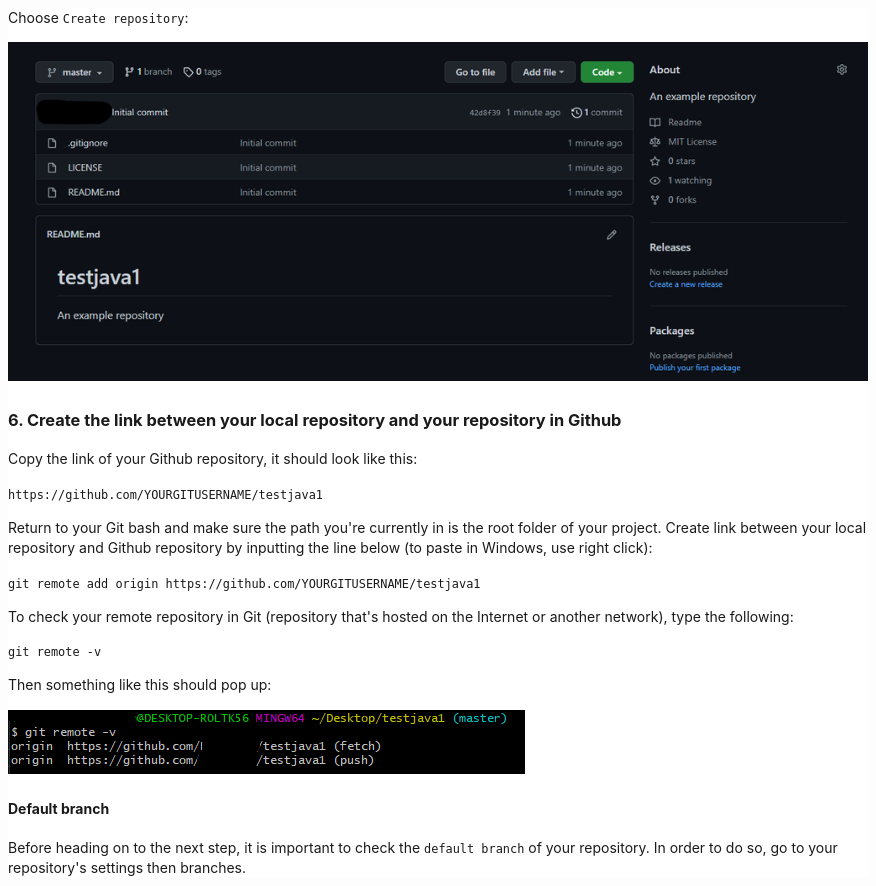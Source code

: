 Choose `Create repository`:

![Sketch](assets/Picture8.png)


### 6. Create the link between your local repository and your repository in Github

Copy the link of your Github repository, it should look like this:
```
https://github.com/YOURGITUSERNAME/testjava1
```

Return to your Git bash and make sure the path you're currently in is the root folder of your project. Create link between your local repository and Github repository by inputting the line below (to paste in Windows, use right click):

```
git remote add origin https://github.com/YOURGITUSERNAME/testjava1
```

To check your remote repository in Git (repository that's hosted on the Internet or another network), type the following:
```
git remote -v
```

Then something like this should pop up:

![Sketch](assets/Picture9.png)

#### Default branch
Before heading on to the next step, it is important to check the `default branch` of your repository. In order to do so, go to your repository's settings then branches.
